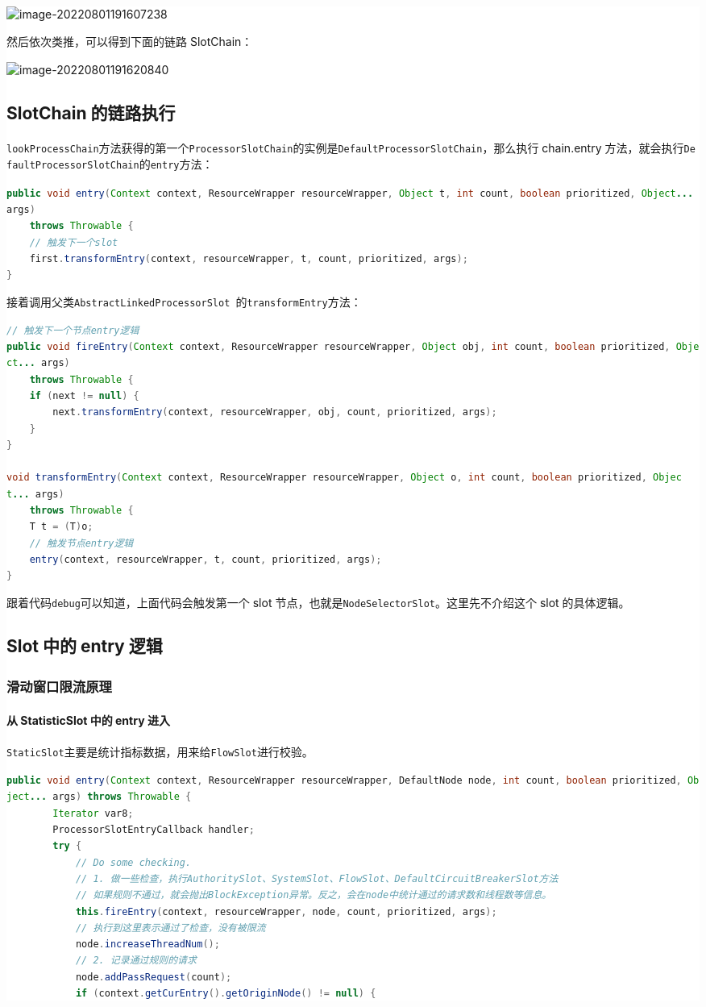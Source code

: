 ![image-20220801191607238](https://floweryu-image.oss-cn-shanghai.aliyuncs.com/image202307091906704.png)

然后依次类推，可以得到下面的链路 SlotChain：

![image-20220801191620840](https://floweryu-image.oss-cn-shanghai.aliyuncs.com/image202307091906079.png)

## SlotChain 的链路执行

`lookProcessChain`方法获得的第一个`ProcessorSlotChain`的实例是`DefaultProcessorSlotChain`，那么执行 chain.entry 方法，就会执行`DefaultProcessorSlotChain`的`entry`方法：

```java
public void entry(Context context, ResourceWrapper resourceWrapper, Object t, int count, boolean prioritized, Object... args)
    throws Throwable {
    // 触发下一个slot
    first.transformEntry(context, resourceWrapper, t, count, prioritized, args);
}
```

接着调用父类`AbstractLinkedProcessorSlot `的`transformEntry`方法：

```java
// 触发下一个节点entry逻辑
public void fireEntry(Context context, ResourceWrapper resourceWrapper, Object obj, int count, boolean prioritized, Object... args)
    throws Throwable {
    if (next != null) {
        next.transformEntry(context, resourceWrapper, obj, count, prioritized, args);
    }
}

void transformEntry(Context context, ResourceWrapper resourceWrapper, Object o, int count, boolean prioritized, Object... args)
    throws Throwable {
    T t = (T)o;
    // 触发节点entry逻辑
    entry(context, resourceWrapper, t, count, prioritized, args);
}
```

跟着代码`debug`可以知道，上面代码会触发第一个 slot 节点，也就是`NodeSelectorSlot`。这里先不介绍这个 slot 的具体逻辑。

## Slot 中的 entry 逻辑

### 滑动窗口限流原理

#### 从 StatisticSlot 中的 entry 进入

`StaticSlot`主要是统计指标数据，用来给`FlowSlot`进行校验。

```java
public void entry(Context context, ResourceWrapper resourceWrapper, DefaultNode node, int count, boolean prioritized, Object... args) throws Throwable {
        Iterator var8;
        ProcessorSlotEntryCallback handler;
        try {
			// Do some checking.
            // 1. 做一些检查，执行AuthoritySlot、SystemSlot、FlowSlot、DefaultCircuitBreakerSlot方法
            // 如果规则不通过，就会抛出BlockException异常。反之，会在node中统计通过的请求数和线程数等信息。
            this.fireEntry(context, resourceWrapper, node, count, prioritized, args);
            // 执行到这里表示通过了检查，没有被限流
            node.increaseThreadNum();
            // 2. 记录通过规则的请求
            node.addPassRequest(count);
            if (context.getCurEntry().getOriginNode() != null) {
```